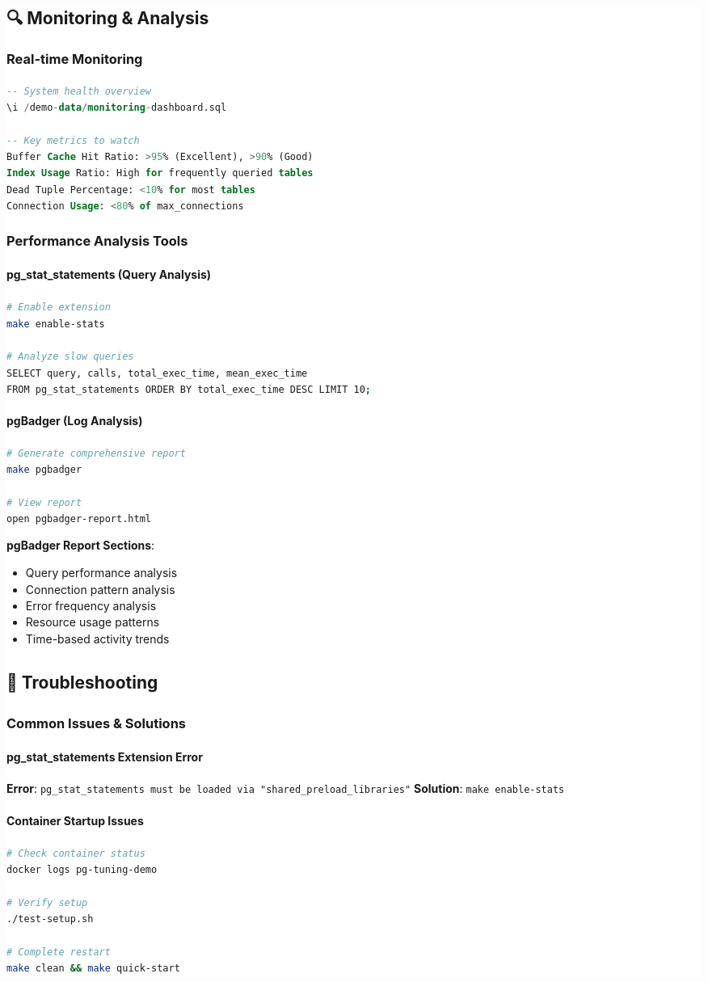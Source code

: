 ## 🔍 Monitoring & Analysis

### Real-time Monitoring
```sql
-- System health overview
\i /demo-data/monitoring-dashboard.sql

-- Key metrics to watch
Buffer Cache Hit Ratio: >95% (Excellent), >90% (Good)
Index Usage Ratio: High for frequently queried tables
Dead Tuple Percentage: <10% for most tables
Connection Usage: <80% of max_connections
```

### Performance Analysis Tools

#### pg_stat_statements (Query Analysis)
```bash
# Enable extension
make enable-stats

# Analyze slow queries
SELECT query, calls, total_exec_time, mean_exec_time 
FROM pg_stat_statements ORDER BY total_exec_time DESC LIMIT 10;
```

#### pgBadger (Log Analysis)
```bash
# Generate comprehensive report
make pgbadger

# View report
open pgbadger-report.html
```

**pgBadger Report Sections**:
- Query performance analysis
- Connection pattern analysis
- Error frequency analysis
- Resource usage patterns
- Time-based activity trends

## 🚨 Troubleshooting

### Common Issues & Solutions

#### pg_stat_statements Extension Error
**Error**: `pg_stat_statements must be loaded via "shared_preload_libraries"`
**Solution**: `make enable-stats`

#### Container Startup Issues
```bash
# Check container status
docker logs pg-tuning-demo

# Verify setup
./test-setup.sh

# Complete restart
make clean && make quick-start
```
